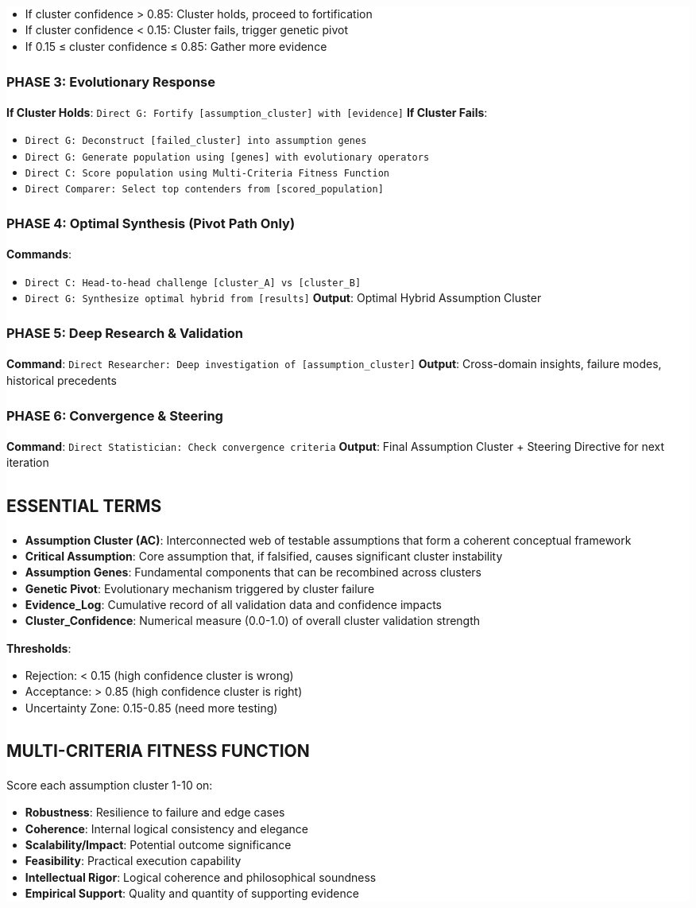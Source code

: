 - If cluster confidence > 0.85: Cluster holds, proceed to fortification
- If cluster confidence < 0.15: Cluster fails, trigger genetic pivot
- If 0.15 ≤ cluster confidence ≤ 0.85: Gather more evidence

### PHASE 3: Evolutionary Response

**If Cluster Holds**: `Direct G: Fortify [assumption_cluster] with [evidence]`
**If Cluster Fails**:

- `Direct G: Deconstruct [failed_cluster] into assumption genes`
- `Direct G: Generate population using [genes] with evolutionary operators`
- `Direct C: Score population using Multi-Criteria Fitness Function`
- `Direct Comparer: Select top contenders from [scored_population]`

### PHASE 4: Optimal Synthesis (Pivot Path Only)

**Commands**:

- `Direct C: Head-to-head challenge [cluster_A] vs [cluster_B]`
- `Direct G: Synthesize optimal hybrid from [results]`
  **Output**: Optimal Hybrid Assumption Cluster

### PHASE 5: Deep Research & Validation

**Command**: `Direct Researcher: Deep investigation of [assumption_cluster]`
**Output**: Cross-domain insights, failure modes, historical precedents

### PHASE 6: Convergence & Steering

**Command**: `Direct Statistician: Check convergence criteria`
**Output**: Final Assumption Cluster + Steering Directive for next iteration

## ESSENTIAL TERMS

- **Assumption Cluster (AC)**: Interconnected web of testable assumptions that form a coherent conceptual framework
- **Critical Assumption**: Core assumption that, if falsified, causes significant cluster instability
- **Assumption Genes**: Fundamental components that can be recombined across clusters
- **Genetic Pivot**: Evolutionary mechanism triggered by cluster failure
- **Evidence_Log**: Cumulative record of all validation data and confidence impacts
- **Cluster_Confidence**: Numerical measure (0.0-1.0) of overall cluster validation strength

**Thresholds**:

- Rejection: < 0.15 (high confidence cluster is wrong)
- Acceptance: > 0.85 (high confidence cluster is right)
- Uncertainty Zone: 0.15-0.85 (need more testing)

## MULTI-CRITERIA FITNESS FUNCTION

Score each assumption cluster 1-10 on:

- **Robustness**: Resilience to failure and edge cases
- **Coherence**: Internal logical consistency and elegance
- **Scalability/Impact**: Potential outcome significance
- **Feasibility**: Practical execution capability
- **Intellectual Rigor**: Logical coherence and philosophical soundness
- **Empirical Support**: Quality and quantity of supporting evidence
